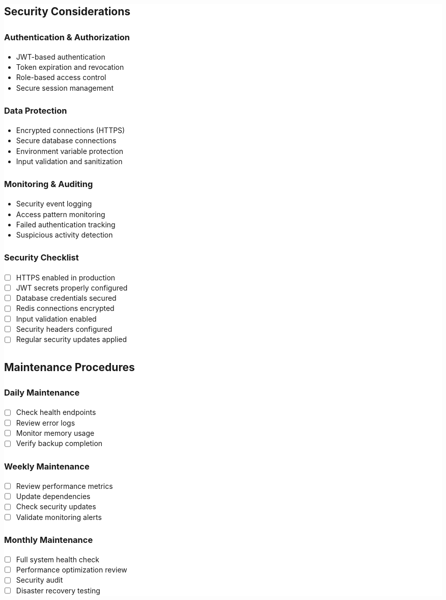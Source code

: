 ## Security Considerations

### Authentication & Authorization
- JWT-based authentication
- Token expiration and revocation
- Role-based access control
- Secure session management

### Data Protection
- Encrypted connections (HTTPS)
- Secure database connections
- Environment variable protection
- Input validation and sanitization

### Monitoring & Auditing
- Security event logging
- Access pattern monitoring
- Failed authentication tracking
- Suspicious activity detection

### Security Checklist
- [ ] HTTPS enabled in production
- [ ] JWT secrets properly configured
- [ ] Database credentials secured
- [ ] Redis connections encrypted
- [ ] Input validation enabled
- [ ] Security headers configured
- [ ] Regular security updates applied

## Maintenance Procedures

### Daily Maintenance
- [ ] Check health endpoints
- [ ] Review error logs
- [ ] Monitor memory usage
- [ ] Verify backup completion

### Weekly Maintenance
- [ ] Review performance metrics
- [ ] Update dependencies
- [ ] Check security updates
- [ ] Validate monitoring alerts

### Monthly Maintenance
- [ ] Full system health check
- [ ] Performance optimization review
- [ ] Security audit
- [ ] Disaster recovery testing
